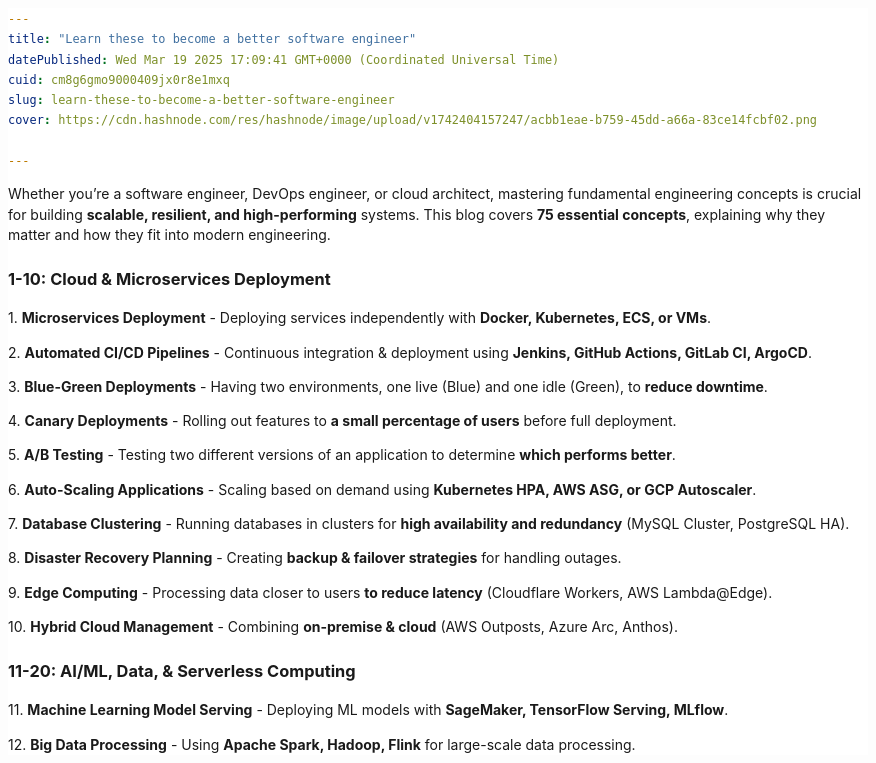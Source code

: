 ```yaml
---
title: "Learn these to become a better software engineer"
datePublished: Wed Mar 19 2025 17:09:41 GMT+0000 (Coordinated Universal Time)
cuid: cm8g6gmo9000409jx0r8e1mxq
slug: learn-these-to-become-a-better-software-engineer
cover: https://cdn.hashnode.com/res/hashnode/image/upload/v1742404157247/acbb1eae-b759-45dd-a66a-83ce14fcbf02.png

---
```


Whether you’re a software engineer, DevOps engineer, or cloud architect, mastering fundamental engineering concepts is crucial for building **scalable, resilient, and high-performing** systems. This blog covers **75 essential concepts**, explaining why they matter and how they fit into modern engineering.

### **1-10: Cloud & Microservices Deployment**

1\. **Microservices Deployment** - Deploying services independently with **Docker, Kubernetes, ECS, or VMs**.

2\. **Automated CI/CD Pipelines** - Continuous integration & deployment using **Jenkins, GitHub Actions, GitLab CI, ArgoCD**.

3\. **Blue-Green Deployments** - Having two environments, one live (Blue) and one idle (Green), to **reduce downtime**.

4\. **Canary Deployments** - Rolling out features to **a small percentage of users** before full deployment.

5\. **A/B Testing** - Testing two different versions of an application to determine **which performs better**.

6\. **Auto-Scaling Applications** - Scaling based on demand using **Kubernetes HPA, AWS ASG, or GCP Autoscaler**.

7\. **Database Clustering** - Running databases in clusters for **high availability and redundancy** (MySQL Cluster, PostgreSQL HA).

8\. **Disaster Recovery Planning** - Creating **backup & failover strategies** for handling outages.

9\. **Edge Computing** - Processing data closer to users **to reduce latency** (Cloudflare Workers, AWS Lambda@Edge).

10\. **Hybrid Cloud Management** - Combining **on-premise & cloud** (AWS Outposts, Azure Arc, Anthos).

### **11-20: AI/ML, Data, & Serverless Computing**

11\. **Machine Learning Model Serving** - Deploying ML models with **SageMaker, TensorFlow Serving, MLflow**.

12\. **Big Data Processing** - Using **Apache Spark, Hadoop, Flink** for large-scale data processing.
